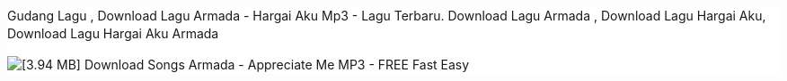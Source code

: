 Gudang Lagu , Download Lagu Armada - Hargai Aku Mp3 - Lagu Terbaru.                                                         Download Lagu Armada ,  Download Lagu  Hargai Aku,  Download Lagu  Hargai Aku Armada                                                          </i>                             </p>                         </div></div></div></div><img width="100%" height="auto" src="https://imgcdn.000webhostapp.com/https/img.youtube.com/9801fdd072de1759bd1b1f92a10b3095.jpeg" alt="[3.94 MB] Download Songs Armada - Appreciate Me MP3 - FREE Fast Easy"></div>  <script src="https://codepen.io/dimaslanjaka/pen/aQRrbR.js"></script>